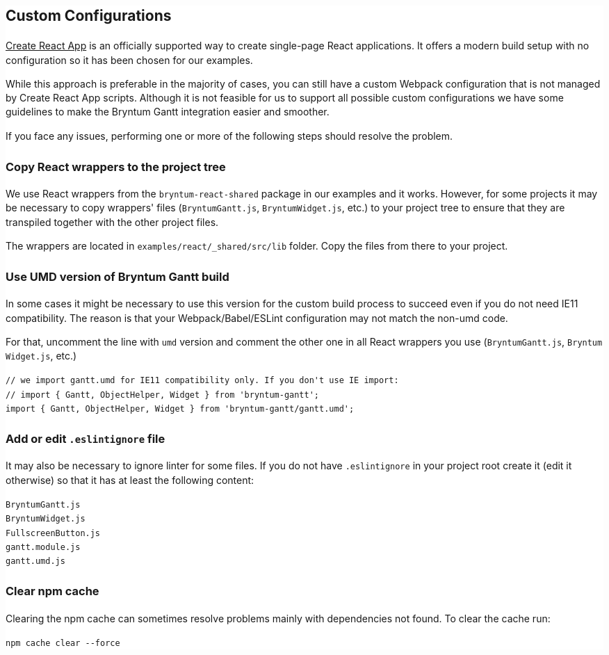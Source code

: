 ## Custom Configurations
<a href="https://create-react-app.dev/" target="_blank">Create React App</a> is an officially supported way to create single-page React applications. It offers a modern build setup with no configuration so it has been chosen for our examples.

While this approach is preferable in the majority of cases, you can still have a custom Webpack configuration that is not managed by Create React App scripts. Although it is not feasible for us to support all possible custom configurations we have some guidelines to make the Bryntum Gantt integration easier and smoother.

If you face any issues, performing one or more of the following steps should resolve the problem.

### Copy React wrappers to the project tree
We use React wrappers from the `bryntum-react-shared` package in our examples and it works. However, for some projects it may be necessary to copy wrappers' files (`BryntumGantt.js`, `BryntumWidget.js`, etc.) to your project tree to ensure that they are transpiled together with the other project files.

The wrappers are located in `examples/react/_shared/src/lib` folder. Copy the files from there to your project.

### Use UMD version of Bryntum Gantt build
In some cases it might be necessary to use this version for the custom build process to succeed even if you do not need IE11 compatibility. The reason is that your Webpack/Babel/ESLint configuration may not match the non-umd code.

For that, uncomment the line with `umd` version and comment the other one in all React wrappers you use (`BryntumGantt.js`, `BryntumWidget.js`, etc.)
```
// we import gantt.umd for IE11 compatibility only. If you don't use IE import:
// import { Gantt, ObjectHelper, Widget } from 'bryntum-gantt';
import { Gantt, ObjectHelper, Widget } from 'bryntum-gantt/gantt.umd';
```

### Add or edit `.eslintignore` file
It may also be necessary to ignore linter for some files. If you do not have `.eslintignore` in your project root create it (edit it otherwise) so that it has at least the following content:
```
BryntumGantt.js
BryntumWidget.js
FullscreenButton.js
gantt.module.js
gantt.umd.js
```

### Clear npm cache
Clearing the npm cache can sometimes resolve problems mainly with dependencies not found. To clear the cache run:
```
npm cache clear --force
```
